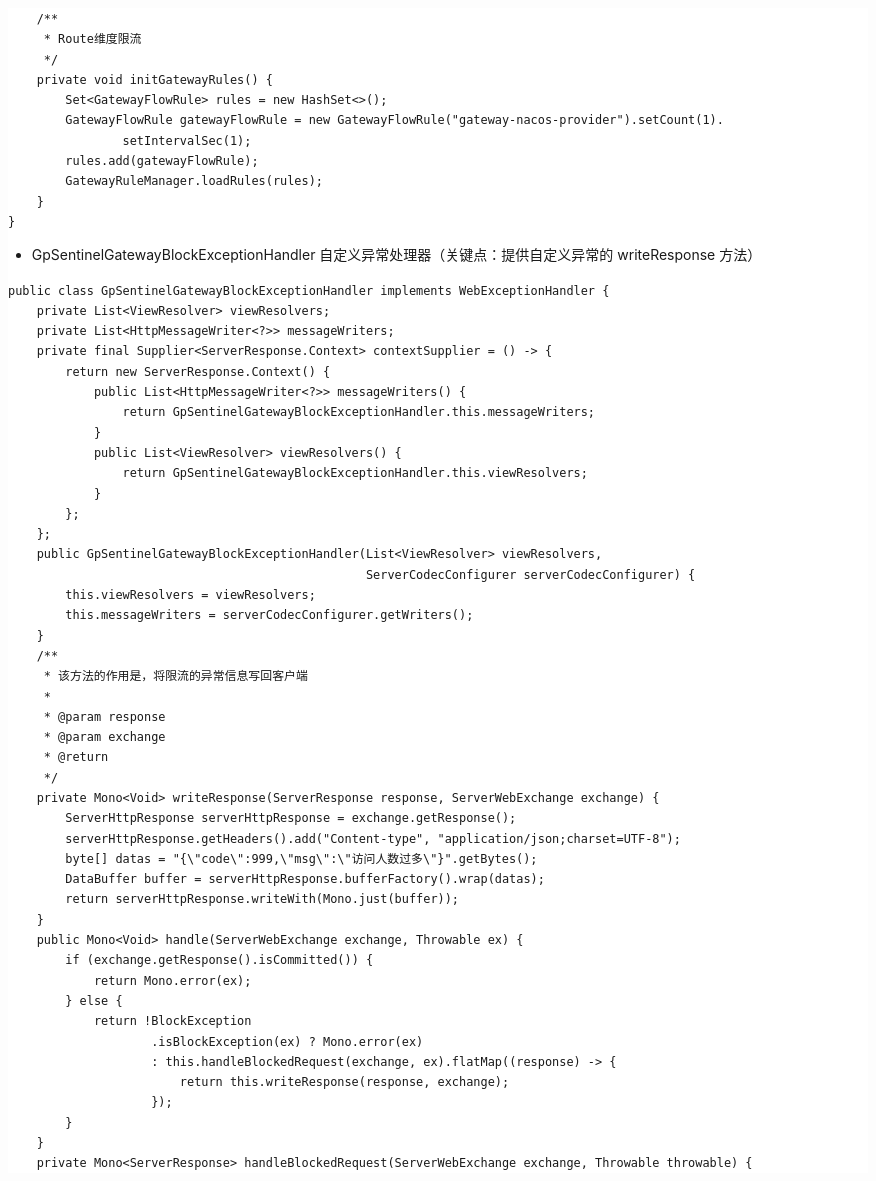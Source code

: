 ```
    /**
     * Route维度限流
     */
    private void initGatewayRules() {
        Set<GatewayFlowRule> rules = new HashSet<>();
        GatewayFlowRule gatewayFlowRule = new GatewayFlowRule("gateway-nacos-provider").setCount(1).
                setIntervalSec(1);
        rules.add(gatewayFlowRule);
        GatewayRuleManager.loadRules(rules);
    }
}

```

*   GpSentinelGatewayBlockExceptionHandler 自定义异常处理器（关键点：提供自定义异常的 writeResponse 方法）
    

```
public class GpSentinelGatewayBlockExceptionHandler implements WebExceptionHandler {
    private List<ViewResolver> viewResolvers;
    private List<HttpMessageWriter<?>> messageWriters;
    private final Supplier<ServerResponse.Context> contextSupplier = () -> {
        return new ServerResponse.Context() {
            public List<HttpMessageWriter<?>> messageWriters() {
                return GpSentinelGatewayBlockExceptionHandler.this.messageWriters;
            }
            public List<ViewResolver> viewResolvers() {
                return GpSentinelGatewayBlockExceptionHandler.this.viewResolvers;
            }
        };
    };
    public GpSentinelGatewayBlockExceptionHandler(List<ViewResolver> viewResolvers,
                                                  ServerCodecConfigurer serverCodecConfigurer) {
        this.viewResolvers = viewResolvers;
        this.messageWriters = serverCodecConfigurer.getWriters();
    }
    /**
     * 该方法的作用是，将限流的异常信息写回客户端
     *
     * @param response
     * @param exchange
     * @return
     */
    private Mono<Void> writeResponse(ServerResponse response, ServerWebExchange exchange) {
        ServerHttpResponse serverHttpResponse = exchange.getResponse();
        serverHttpResponse.getHeaders().add("Content-type", "application/json;charset=UTF-8");
        byte[] datas = "{\"code\":999,\"msg\":\"访问人数过多\"}".getBytes();
        DataBuffer buffer = serverHttpResponse.bufferFactory().wrap(datas);
        return serverHttpResponse.writeWith(Mono.just(buffer));
    }
    public Mono<Void> handle(ServerWebExchange exchange, Throwable ex) {
        if (exchange.getResponse().isCommitted()) {
            return Mono.error(ex);
        } else {
            return !BlockException
                    .isBlockException(ex) ? Mono.error(ex)
                    : this.handleBlockedRequest(exchange, ex).flatMap((response) -> {
                        return this.writeResponse(response, exchange);
                    });
        }
    }
    private Mono<ServerResponse> handleBlockedRequest(ServerWebExchange exchange, Throwable throwable) {
```